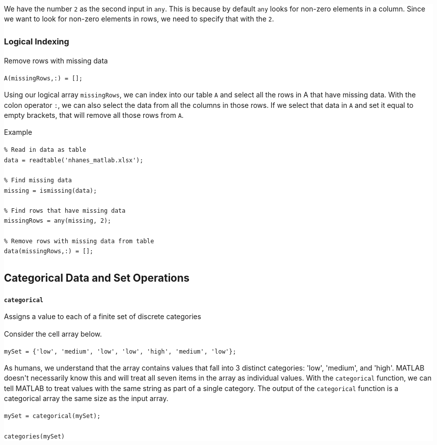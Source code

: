 We have the number `2` as the second input in `any`. This is because by default `any` looks for
non-zero elements in a column. Since we want to look for non-zero elements in rows, we need to specify
that with the `2`.

### Logical Indexing

Remove rows with missing data

```
A(missingRows,:) = [];
```

Using our logical array `missingRows`, we can index into our table `A` and select all the
rows in A that have missing data. With the colon operator `:`, we can also select the data from all
the columns in those rows. If we select that data in `A` and set it equal to empty brackets, that will
remove all those rows from `A`.

Example
```
% Read in data as table
data = readtable('nhanes_matlab.xlsx');

% Find missing data
missing = ismissing(data);

% Find rows that have missing data
missingRows = any(missing, 2);

% Remove rows with missing data from table
data(missingRows,:) = [];
```

## Categorical Data and Set Operations

**`categorical`**

Assigns a value to each of a finite set of discrete categories

Consider the cell array below.
```
mySet = {'low', 'medium', 'low', 'low', 'high', 'medium', 'low'};
```
As humans, we understand that the array contains values that fall into 3 distinct categories:
'low', 'medium', and 'high'. MATLAB doesn't necessarily know this and will treat all seven items in the
array as individual values. With the `categorical` function, we can tell MATLAB to treat values with
the same string as part of a single category. The output of the `categorical` function is a
categorical array the same size as the input array.

```
mySet = categorical(mySet);

categories(mySet)
```
